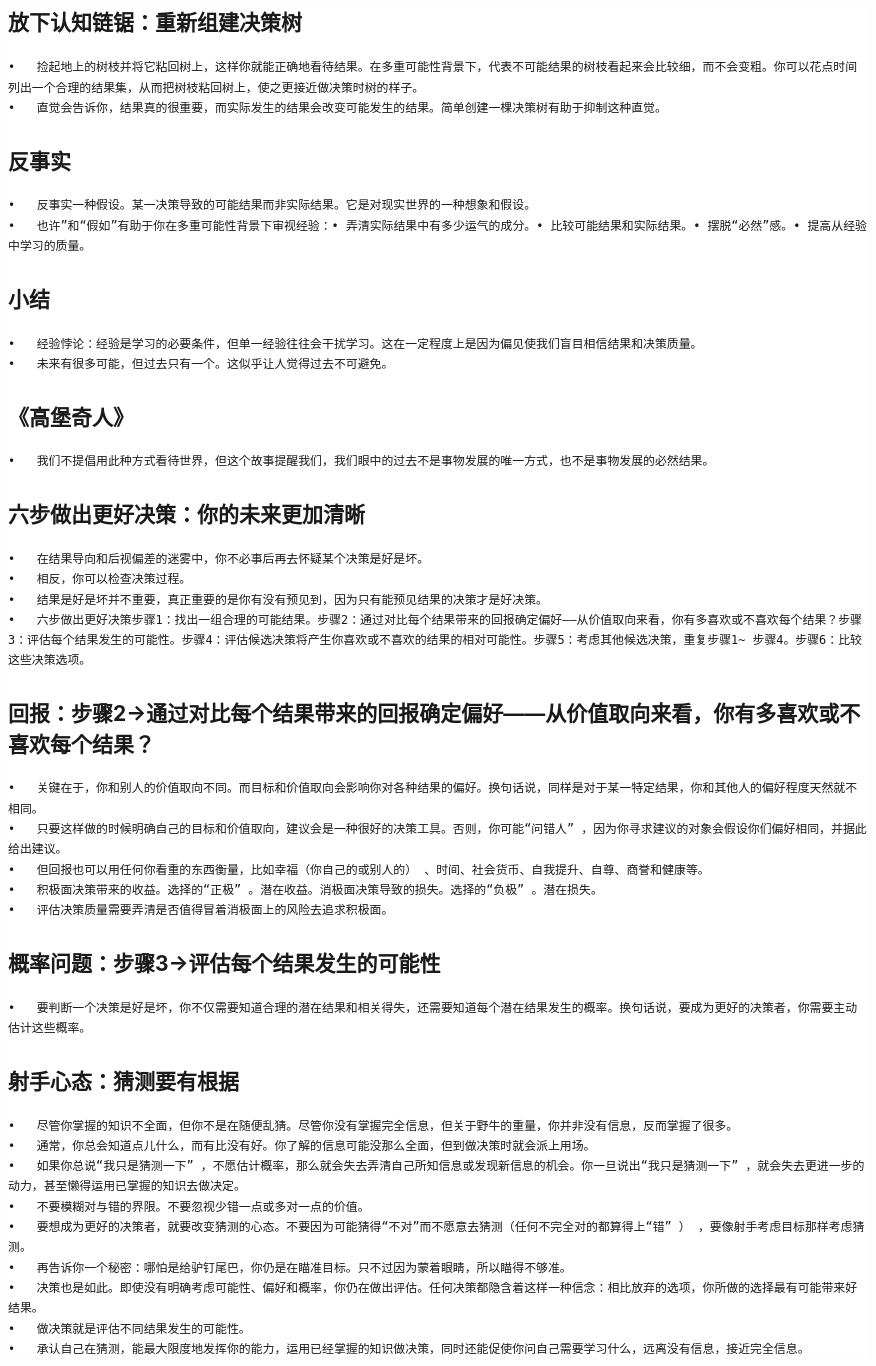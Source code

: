 ## 放下认知链锯：重新组建决策树

	•	捡起地上的树枝并将它粘回树上，这样你就能正确地看待结果。在多重可能性背景下，代表不可能结果的树枝看起来会比较细，而不会变粗。你可以花点时间列出一个合理的结果集，从而把树枝粘回树上，使之更接近做决策时树的样子。
	•	直觉会告诉你，结果真的很重要，而实际发生的结果会改变可能发生的结果。简单创建一棵决策树有助于抑制这种直觉。

## 反事实

	•	反事实一种假设。某一决策导致的可能结果而非实际结果。它是对现实世界的一种想象和假设。
	•	也许”和“假如”有助于你在多重可能性背景下审视经验：• 弄清实际结果中有多少运气的成分。• 比较可能结果和实际结果。• 摆脱“必然”感。• 提高从经验中学习的质量。

## 小结

	•	经验悖论：经验是学习的必要条件，但单一经验往往会干扰学习。这在一定程度上是因为偏见使我们盲目相信结果和决策质量。
	•	未来有很多可能，但过去只有一个。这似乎让人觉得过去不可避免。

## 《高堡奇人》

	•	我们不提倡用此种方式看待世界，但这个故事提醒我们，我们眼中的过去不是事物发展的唯一方式，也不是事物发展的必然结果。

## 六步做出更好决策：你的未来更加清晰

	•	在结果导向和后视偏差的迷雾中，你不必事后再去怀疑某个决策是好是坏。
	•	相反，你可以检查决策过程。
	•	结果是好是坏并不重要，真正重要的是你有没有预见到，因为只有能预见结果的决策才是好决策。
	•	六步做出更好决策步骤1：找出一组合理的可能结果。步骤2：通过对比每个结果带来的回报确定偏好——从价值取向来看，你有多喜欢或不喜欢每个结果？步骤3：评估每个结果发生的可能性。步骤4：评估候选决策将产生你喜欢或不喜欢的结果的相对可能性。步骤5：考虑其他候选决策，重复步骤1~ 步骤4。步骤6：比较这些决策选项。

## 回报：步骤2→通过对比每个结果带来的回报确定偏好——从价值取向来看，你有多喜欢或不喜欢每个结果？

	•	关键在于，你和别人的价值取向不同。而目标和价值取向会影响你对各种结果的偏好。换句话说，同样是对于某一特定结果，你和其他人的偏好程度天然就不相同。
	•	只要这样做的时候明确自己的目标和价值取向，建议会是一种很好的决策工具。否则，你可能“问错人” ，因为你寻求建议的对象会假设你们偏好相同，并据此给出建议。
	•	但回报也可以用任何你看重的东西衡量，比如幸福（你自己的或别人的） 、时间、社会货币、自我提升、自尊、商誉和健康等。
	•	积极面决策带来的收益。选择的“正极” 。潜在收益。消极面决策导致的损失。选择的“负极” 。潜在损失。
	•	评估决策质量需要弄清是否值得冒着消极面上的风险去追求积极面。

## 概率问题：步骤3→评估每个结果发生的可能性

	•	要判断一个决策是好是坏，你不仅需要知道合理的潜在结果和相关得失，还需要知道每个潜在结果发生的概率。换句话说，要成为更好的决策者，你需要主动估计这些概率。

## 射手心态：猜测要有根据

	•	尽管你掌握的知识不全面，但你不是在随便乱猜。尽管你没有掌握完全信息，但关于野牛的重量，你并非没有信息，反而掌握了很多。
	•	通常，你总会知道点儿什么，而有比没有好。你了解的信息可能没那么全面，但到做决策时就会派上用场。
	•	如果你总说“我只是猜测一下” ，不愿估计概率，那么就会失去弄清自己所知信息或发现新信息的机会。你一旦说出“我只是猜测一下” ，就会失去更进一步的动力，甚至懒得运用已掌握的知识去做决定。
	•	不要模糊对与错的界限。不要忽视少错一点或多对一点的价值。
	•	要想成为更好的决策者，就要改变猜测的心态。不要因为可能猜得“不对”而不愿意去猜测（任何不完全对的都算得上“错” ） ，要像射手考虑目标那样考虑猜测。
	•	再告诉你一个秘密：哪怕是给驴钉尾巴，你仍是在瞄准目标。只不过因为蒙着眼睛，所以瞄得不够准。
	•	决策也是如此。即使没有明确考虑可能性、偏好和概率，你仍在做出评估。任何决策都隐含着这样一种信念：相比放弃的选项，你所做的选择最有可能带来好结果。
	•	做决策就是评估不同结果发生的可能性。
	•	承认自己在猜测，能最大限度地发挥你的能力，运用已经掌握的知识做决策，同时还能促使你问自己需要学习什么，远离没有信息，接近完全信息。
